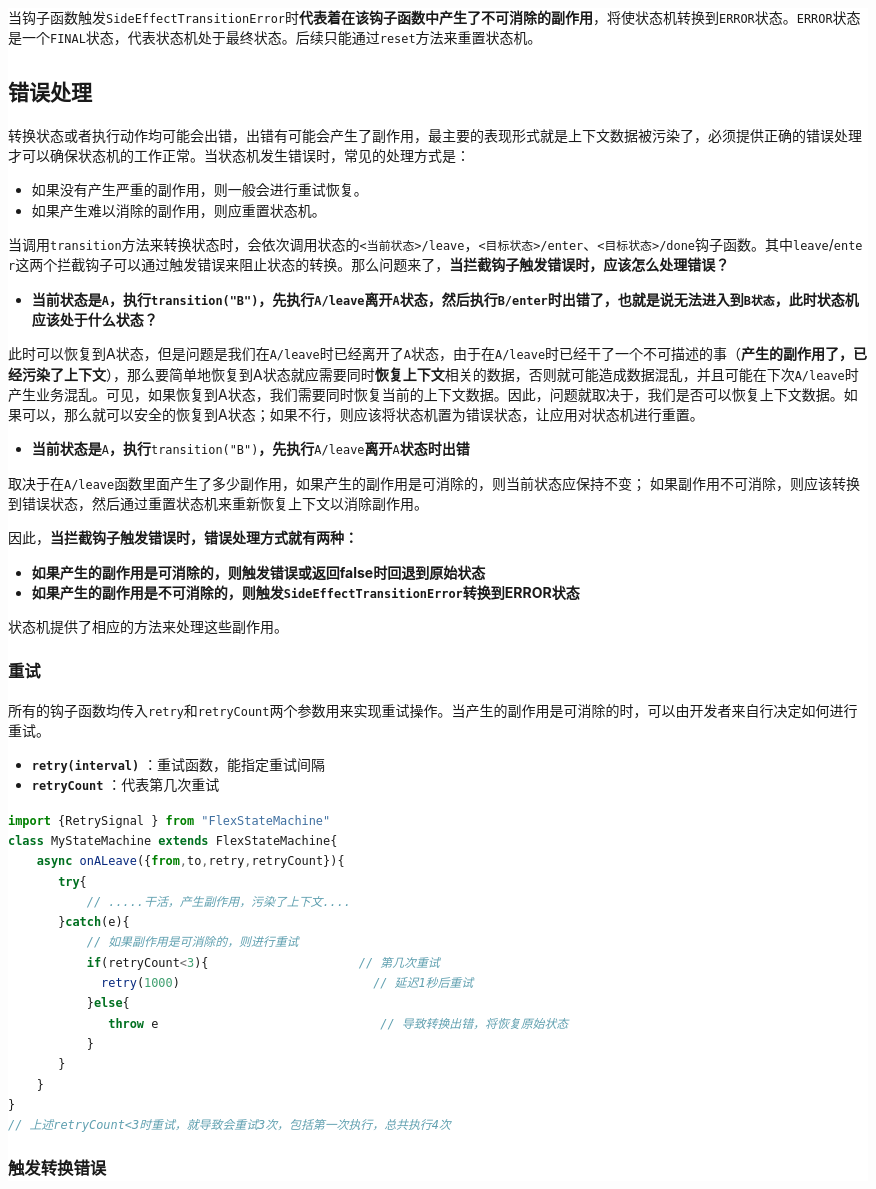 当钩子函数触发`SideEffectTransitionError`时**代表着在该钩子函数中产生了不可消除的副作用**，将使状态机转换到`ERROR`状态。`ERROR`状态是一个`FINAL`状态，代表状态机处于最终状态。后续只能通过`reset`方法来重置状态机。

## 错误处理

转换状态或者执行动作均可能会出错，出错有可能会产生了副作用，最主要的表现形式就是上下文数据被污染了，必须提供正确的错误处理才可以确保状态机的工作正常。当状态机发生错误时，常见的处理方式是：

- 如果没有产生严重的副作用，则一般会进行重试恢复。
- 如果产生难以消除的副作用，则应重置状态机。

当调用`transition`方法来转换状态时，会依次调用状态的`<当前状态>/leave`，`<目标状态>/enter`、`<目标状态>/done`钩子函数。其中`leave`/`enter`这两个拦截钩子可以通过触发错误来阻止状态的转换。那么问题来了，**当拦截钩子触发错误时，应该怎么处理错误？**

- **当前状态是`A`，执行`transition("B")`，先执行`A/leave`离开`A`状态，然后执行`B/enter`时出错了，也就是说无法进入到`B状态`，此时状态机应该处于什么状态？**

此时可以恢复到A状态，但是问题是我们在`A/leave`时已经离开了`A`状态，由于在`A/leave`时已经干了一个不可描述的事（**产生的副作用了，已经污染了上下文**），那么要简单地恢复到A状态就应需要同时**恢复上下文**相关的数据，否则就可能造成数据混乱，并且可能在下次`A/leave`时产生业务混乱。可见，如果恢复到A状态，我们需要同时恢复当前的上下文数据。因此，问题就取决于，我们是否可以恢复上下文数据。如果可以，那么就可以安全的恢复到A状态；如果不行，则应该将状态机置为错误状态，让应用对状态机进行重置。

- **当前状态是**`A`**，执行**`transition("B")`**，先执行**`A/leave`**离开**`A`**状态时出错**

取决于在`A/leave`函数里面产生了多少副作用，如果产生的副作用是可消除的，则当前状态应保持不变； 如果副作用不可消除，则应该转换到错误状态，然后通过重置状态机来重新恢复上下文以消除副作用。

因此，**当拦截钩子触发错误时，错误处理方式就有两种：**

- **如果产生的副作用是可消除的，则触发错误或返回false时回退到原始状态**
- **如果产生的副作用是不可消除的，则触发`SideEffectTransitionError`转换到ERROR状态**

状态机提供了相应的方法来处理这些副作用。

### 重试

所有的钩子函数均传入`retry`和`retryCount`两个参数用来实现重试操作。当产生的副作用是可消除的时，可以由开发者来自行决定如何进行重试。

- **`retry(interval)`** ：重试函数，能指定重试间隔
- **`retryCount`** ：代表第几次重试

```typescript
import {RetrySignal } from "FlexStateMachine"
class MyStateMachine extends FlexStateMachine{
    async onALeave({from,to,retry,retryCount}){
       try{
           // .....干活，产生副作用，污染了上下文....
       }catch(e){
           // 如果副作用是可消除的，则进行重试
           if(retryCount<3){					 // 第几次重试
             retry(1000)						   // 延迟1秒后重试
           }else{
              throw e								// 导致转换出错，将恢复原始状态
           }
       }        
    }  
}    
// 上述retryCount<3时重试，就导致会重试3次，包括第一次执行，总共执行4次
```
### 触发转换错误 
